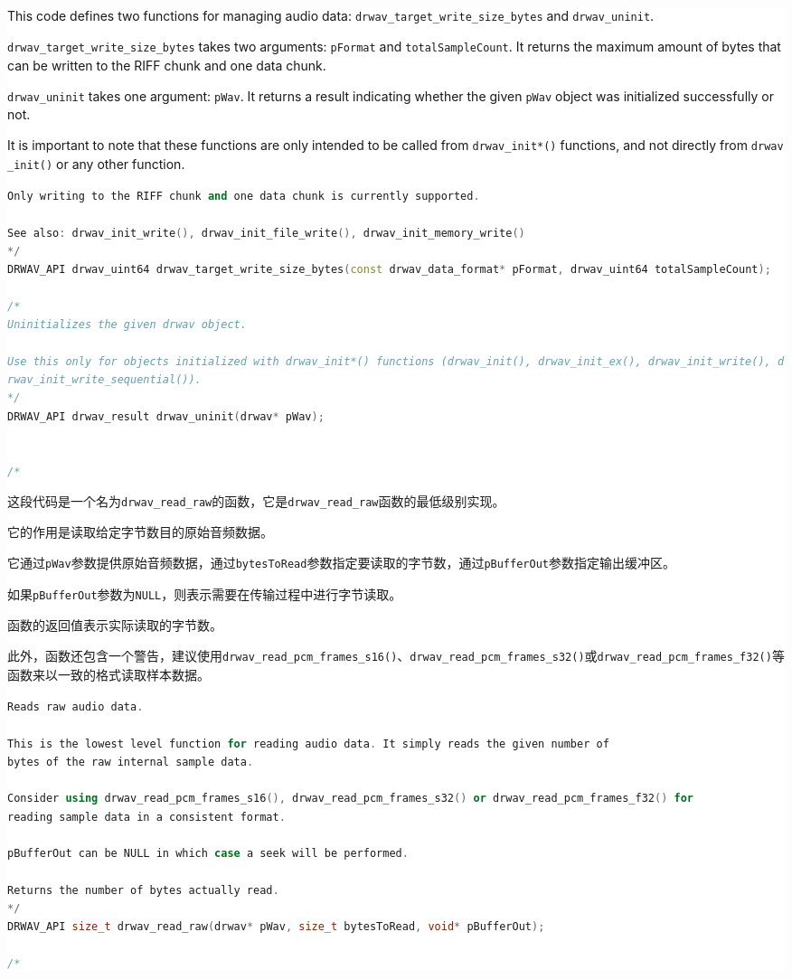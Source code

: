 

This code defines two functions for managing audio data: `drwav_target_write_size_bytes` and `drwav_uninit`.

`drwav_target_write_size_bytes` takes two arguments: `pFormat` and `totalSampleCount`. It returns the maximum amount of bytes that can be written to the RIFF chunk and one data chunk.

`drwav_uninit` takes one argument: `pWav`. It returns a result indicating whether the given `pWav` object was initialized successfully or not.

It is important to note that these functions are only intended to be called from `drwav_init*()` functions, and not directly from `drwav_init()` or any other function.


```cpp
Only writing to the RIFF chunk and one data chunk is currently supported.

See also: drwav_init_write(), drwav_init_file_write(), drwav_init_memory_write()
*/
DRWAV_API drwav_uint64 drwav_target_write_size_bytes(const drwav_data_format* pFormat, drwav_uint64 totalSampleCount);

/*
Uninitializes the given drwav object.

Use this only for objects initialized with drwav_init*() functions (drwav_init(), drwav_init_ex(), drwav_init_write(), drwav_init_write_sequential()).
*/
DRWAV_API drwav_result drwav_uninit(drwav* pWav);


/*
```

这段代码是一个名为`drwav_read_raw`的函数，它是`drwav_read_raw`函数的最低级别实现。

它的作用是读取给定字节数目的原始音频数据。

它通过`pWav`参数提供原始音频数据，通过`bytesToRead`参数指定要读取的字节数，通过`pBufferOut`参数指定输出缓冲区。

如果`pBufferOut`参数为`NULL`，则表示需要在传输过程中进行字节读取。

函数的返回值表示实际读取的字节数。

此外，函数还包含一个警告，建议使用`drwav_read_pcm_frames_s16()`、`drwav_read_pcm_frames_s32()`或`drwav_read_pcm_frames_f32()`等函数来以一致的格式读取样本数据。


```cpp
Reads raw audio data.

This is the lowest level function for reading audio data. It simply reads the given number of
bytes of the raw internal sample data.

Consider using drwav_read_pcm_frames_s16(), drwav_read_pcm_frames_s32() or drwav_read_pcm_frames_f32() for
reading sample data in a consistent format.

pBufferOut can be NULL in which case a seek will be performed.

Returns the number of bytes actually read.
*/
DRWAV_API size_t drwav_read_raw(drwav* pWav, size_t bytesToRead, void* pBufferOut);

/*
```
